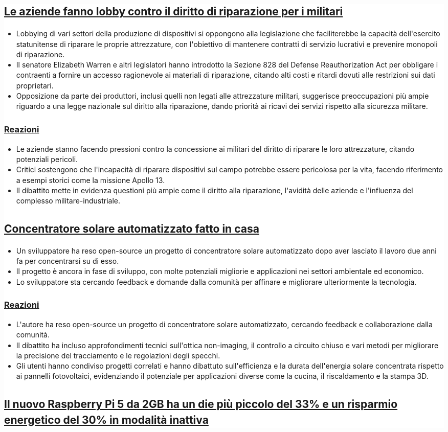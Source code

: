 ## [Le aziende fanno lobby contro il diritto di riparazione per i militari](https://www.404media.co/appliance-and-tractor-companies-lobby-against-giving-the-military-the-right-to-repair/)

- Lobbying di vari settori della produzione di dispositivi si oppongono alla legislazione che faciliterebbe la capacità dell'esercito statunitense di riparare le proprie attrezzature, con l'obiettivo di mantenere contratti di servizio lucrativi e prevenire monopoli di riparazione.
- Il senatore Elizabeth Warren e altri legislatori hanno introdotto la Sezione 828 del Defense Reauthorization Act per obbligare i contraenti a fornire un accesso ragionevole ai materiali di riparazione, citando alti costi e ritardi dovuti alle restrizioni sui dati proprietari.
- Opposizione da parte dei produttori, inclusi quelli non legati alle attrezzature militari, suggerisce preoccupazioni più ampie riguardo a una legge nazionale sul diritto alla riparazione, dando priorità ai ricavi dei servizi rispetto alla sicurezza militare.

### [Reazioni](https://news.ycombinator.com/item?id=41383126)

- Le aziende stanno facendo pressioni contro la concessione ai militari del diritto di riparare le loro attrezzature, citando potenziali pericoli.
- Critici sostengono che l'incapacità di riparare dispositivi sul campo potrebbe essere pericolosa per la vita, facendo riferimento a esempi storici come la missione Apollo 13.
- Il dibattito mette in evidenza questioni più ampie come il diritto alla riparazione, l'avidità delle aziende e l'influenza del complesso militare-industriale.

## [Concentratore solare automatizzato fatto in casa](https://github.com/remipch/solar_concentrator)

- Un sviluppatore ha reso open-source un progetto di concentratore solare automatizzato dopo aver lasciato il lavoro due anni fa per concentrarsi su di esso.
- Il progetto è ancora in fase di sviluppo, con molte potenziali migliorie e applicazioni nei settori ambientale ed economico.
- Lo sviluppatore sta cercando feedback e domande dalla comunità per affinare e migliorare ulteriormente la tecnologia.

### [Reazioni](https://news.ycombinator.com/item?id=41389176)

- L'autore ha reso open-source un progetto di concentratore solare automatizzato, cercando feedback e collaborazione dalla comunità.
- Il dibattito ha incluso approfondimenti tecnici sull'ottica non-imaging, il controllo a circuito chiuso e vari metodi per migliorare la precisione del tracciamento e le regolazioni degli specchi.
- Gli utenti hanno condiviso progetti correlati e hanno dibattuto sull'efficienza e la durata dell'energia solare concentrata rispetto ai pannelli fotovoltaici, evidenziando il potenziale per applicazioni diverse come la cucina, il riscaldamento e la stampa 3D.

## [Il nuovo Raspberry Pi 5 da 2GB ha un die più piccolo del 33% e un risparmio energetico del 30% in modalità inattiva](https://www.jeffgeerling.com/blog/2024/new-2gb-pi-5-has-33-smaller-die-30-idle-power-savings)
